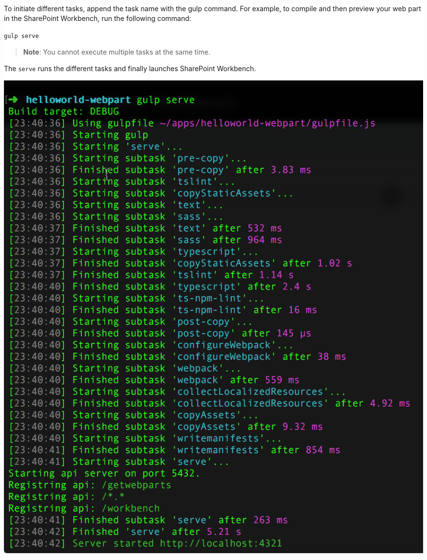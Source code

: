 To initiate different tasks, append the task name with the gulp command. For example, to compile and then preview your web part in the SharePoint Workbench, run the following command:

```
gulp serve
```

>**Note**: You cannot execute multiple tasks at the same time.

The `serve` runs the different tasks and finally launches SharePoint Workbench.

![gulp serve task](../../images/toolchain-gulp-serve-task.png)
